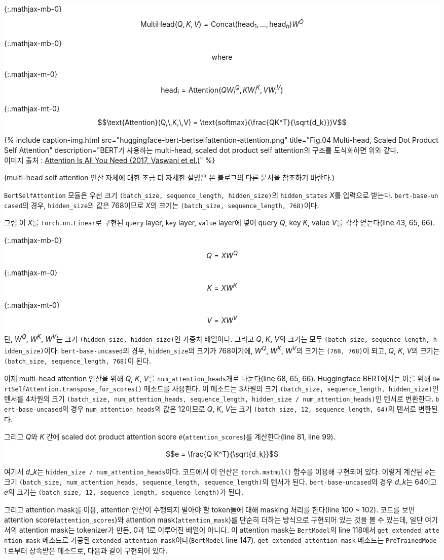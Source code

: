 {:.mathjax-mb-0}
$$\text{MultiHead}(Q,\,K,\,V) = \text{Concat}(\text{head}_1,\,...,\,\text{head}_h)W^O$$

{:.mathjax-mb-0}
$$\text{where}$$

{:.mathjax-m-0}
$$\text{head}_i = \text{Attention}(QW_i^Q,\,KW_i^K,\,VW_i^V)$$

{:.mathjax-mt-0}
$$\text{Attention}(Q,\,K,\,V) = \text{softmax}(\frac{QK^T}{\sqrt{d_k}})V$$

{% include caption-img.html src="huggingface-bert-bertselfattention-attention.png" title="Fig.04 Multi-head, Scaled Dot Product Self Attention" description="BERT가 사용하는 multi-head, scaled dot product self attention의 구조를 도식화하면 위와 같다.<br/>이미지 출처 : <a href='https://arxiv.org/abs/1706.03762'>Attention Is All You Need (2017, Vaswani et el.)</a>" %}

(multi-head self attention 연산 자체에 대한 조금 더 자세한 설명은 [본 블로그의 다른 문서](/nlp/attention)을 참조하기 바란다.)

`BertSelfAttention` 모듈은 우선 크기 `(batch_size, sequence_length, hidden_size)`의 `hidden_states` $X$를 입력으로 받는다. `bert-base-uncased`의 경우, `hidden_size`의 값은 768이므로 $X$의 크기는 `(batch_size, sequence_length, 768)`이다.

그럼 이 $X$를 `torch.nn.Linear`로 구현된 `query` layer, `key` layer, `value` layer에 넣어 query $Q$, key $K$, value $V$를 각각 얻는다(line 43, 65, 66).

{:.mathjax-mb-0}
$$Q = X W^Q$$

{:.mathjax-m-0}
$$K = X W^K$$

{:.mathjax-mt-0}
$$V = X W^V$$

단, $W^Q$, $W^K$, $W^V$는 크기 `(hidden_size, hidden_size)`인 가중치 배열이다. 그리고 $Q$, $K$, $V$의 크기는 모두 `(batch_size, sequence_length, hidden_size)`이다. `bert-base-uncased`의 경우, `hidden_size`의 크기가 768이기에, $W^Q$, $W^K$, $W^V$의 크기는 `(768, 768)`이 되고, $Q$, $K$, $V$의 크기는 `(batch_size, sequence_length, 768)`이 된다.

이제 multi-head attention 연산을 위해 $Q$, $K$, $V$를 `num_attention_heads`개로 나눈다(line 68, 65, 66). Huggingface BERT에서는 이를 위해 `BertSelfAttention.transpose_for_scores()` 메소드를 사용한다. 이 메소드는 3차원의 크기 `(batch_size, sequence_length, hidden_size)`인 텐서를 4차원의 크기 `(batch_size, num_attention_heads, sequence_length, hidden_size / num_attention_heads)`인 텐서로 변환한다. `bert-base-uncased`의 경우 `num_attention_heads`의 값은 12이므로 $Q$, $K$, $V$는 크기 `(batch_size, 12, sequence_length, 64)`의 텐서로 변환된다.

그리고 $Q$와 $K$ 간에 scaled dot product attention score $e$(`attention_scores`)를 계산한다(line 81, line 99).
   
$$e = \frac{Q K^T}{\sqrt{d_k}}$$

여기서 $d\_k$는 `hidden_size / num_attention_heads`이다. 코드에서 이 연산은 `torch.matmul()` 함수를 이용해 구현되어 있다. 이렇게 계산된 $e$는 크기 `(batch_size, num_attention_heads, sequence_length, sequence_length)`의 텐서가 된다. `bert-base-uncased`의 경우 $d\_k$는 64이고 $e$의 크기는 `(batch_size, 12, sequence_length, sequence_length)`가 된다.

그리고 attention mask를 이용, attention 연산이 수행되지 말아야 할 token들에 대해 masking 처리를 한다(line 100 ~ 102). 코드를 보면 attention score(`attention_scores`)와 attention mask(`attention_mask`)를 단순히 더하는 방식으로 구현되어 있는 것을 볼 수 있는데, 일단 여기서의 attention mask는 tokenizer가 만든, 0과 1로 이루어진 배열이 아니다. 이 attention mask는 `BertModel`의 line 118에서 `get_extended_attention_mask` 메소드로 가공된 `extended_attention_mask`이다(`BertModel` line 147). `get_extended_attention_mask` 메소드는 `PreTrainedModel`로부터 상속받은 메소드로, 다음과 같이 구현되어 있다.
